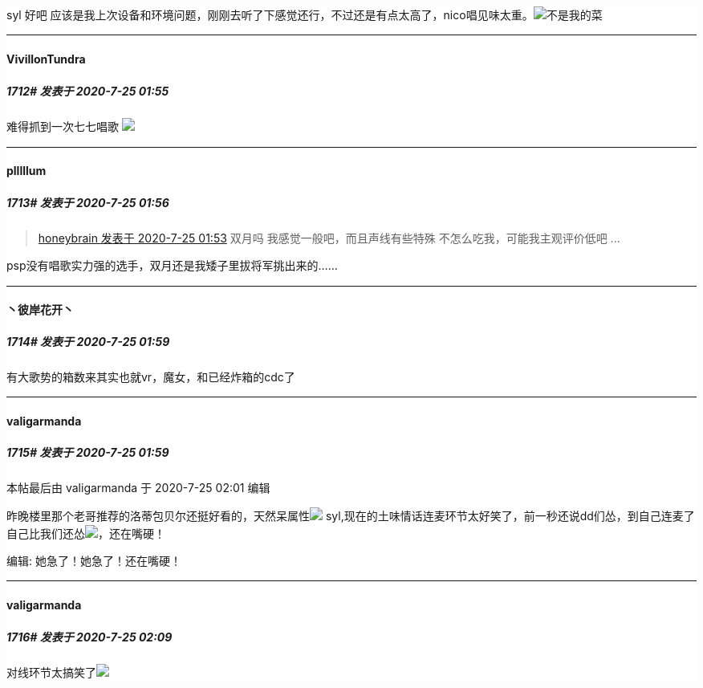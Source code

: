 syl 好吧 应该是我上次设备和环境问题，刚刚去听了下感觉还行，不过还是有点太高了，nico唱见味太重。<img src="https://static.saraba1st.com/image/smiley/face2017/034.png" referrerpolicy="no-referrer">不是我的菜


-----

####  VivillonTundra  
##### 1712#       发表于 2020-7-25 01:55


难得抓到一次七七唱歌
<img src="https://p.sda1.dev/0/9e49b82acbf28daf255dd7e703db0cfd/IMG_9172E5DA76E62A0CC38B02994A322DF6.jpeg" referrerpolicy="no-referrer">


-----

####  plllllum  
##### 1713#       发表于 2020-7-25 01:56


<blockquote><a href="httphttps://bbs.saraba1st.com/2b/forum.php?mod=redirect&amp;goto=findpost&amp;pid=48208968&amp;ptid=1950425" target="_blank">honeybrain 发表于 2020-7-25 01:53</a>
双月吗 我感觉一般吧，而且声线有些特殊 不怎么吃我，可能我主观评价低吧 ...</blockquote>
psp没有唱歌实力强的选手，双月还是我矮子里拔将军挑出来的……


-----

####  丶彼岸花开丶  
##### 1714#       发表于 2020-7-25 01:59


有大歌势的箱数来其实也就vr，魔女，和已经炸箱的cdc了


-----

####  valigarmanda  
##### 1715#       发表于 2020-7-25 01:59


 本帖最后由 valigarmanda 于 2020-7-25 02:01 编辑 

昨晚楼里那个老哥推荐的洛蒂包贝尔还挺好看的，天然呆属性<img src="https://static.saraba1st.com/image/smiley/face2017/072.png" referrerpolicy="no-referrer">
syl,现在的土味情话连麦环节太好笑了，前一秒还说dd们怂，到自己连麦了自己比我们还怂<img src="https://static.saraba1st.com/image/smiley/face2017/065.png" referrerpolicy="no-referrer">，还在嘴硬！

编辑: 她急了！她急了！还在嘴硬！


-----

####  valigarmanda  
##### 1716#       发表于 2020-7-25 02:09


对线环节太搞笑了<img src="https://static.saraba1st.com/image/smiley/face2017/067.png" referrerpolicy="no-referrer">
